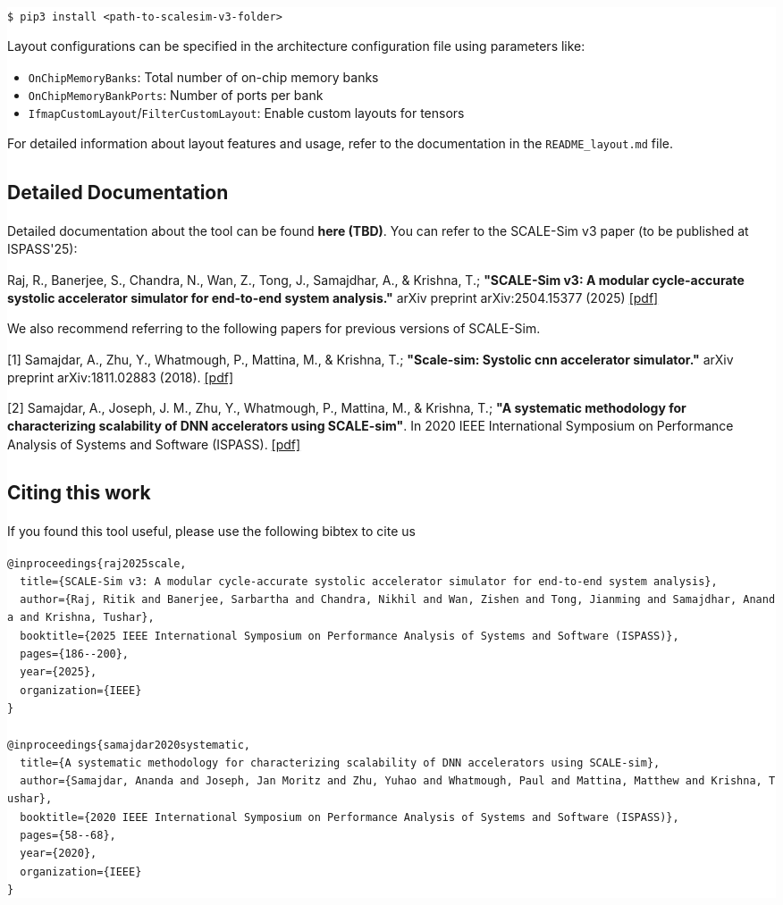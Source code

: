 ```$ pip3 install <path-to-scalesim-v3-folder>```

Layout configurations can be specified in the architecture configuration file using parameters like:
- `OnChipMemoryBanks`: Total number of on-chip memory banks
- `OnChipMemoryBankPorts`: Number of ports per bank
- `IfmapCustomLayout`/`FilterCustomLayout`: Enable custom layouts for tensors

For detailed information about layout features and usage, refer to the documentation in the ```README_layout.md``` file.

## Detailed Documentation

Detailed documentation about the tool can be found **here (TBD)**. You can refer to the SCALE-Sim v3 paper (to be published at ISPASS'25):

Raj, R., Banerjee, S., Chandra, N., Wan, Z., Tong, J., Samajdhar, A., & Krishna, T.; **"SCALE-Sim v3: A modular cycle-accurate systolic accelerator simulator for end-to-end system analysis."** arXiv preprint arXiv:2504.15377 (2025) [\[pdf\]](https://arxiv.org/abs/2504.15377)

We also recommend referring to the following papers for previous versions of SCALE-Sim.

[1] Samajdar, A., Zhu, Y., Whatmough, P., Mattina, M., & Krishna, T.;  **"Scale-sim: Systolic cnn accelerator simulator."** arXiv preprint arXiv:1811.02883 (2018). [\[pdf\]](https://arxiv.org/abs/1811.02883)

[2] Samajdar, A., Joseph, J. M., Zhu, Y., Whatmough, P., Mattina, M., & Krishna, T.; **"A systematic methodology for characterizing scalability of DNN accelerators using SCALE-sim"**. In 2020 IEEE International Symposium on Performance Analysis of Systems and Software (ISPASS). [\[pdf\]](https://cpb-us-w2.wpmucdn.com/sites.gatech.edu/dist/c/332/files/2020/03/scalesim_ispass2020.pdf)

## Citing this work

If you found this tool useful, please use the following bibtex to cite us

```
@inproceedings{raj2025scale,
  title={SCALE-Sim v3: A modular cycle-accurate systolic accelerator simulator for end-to-end system analysis},
  author={Raj, Ritik and Banerjee, Sarbartha and Chandra, Nikhil and Wan, Zishen and Tong, Jianming and Samajdhar, Ananda and Krishna, Tushar},
  booktitle={2025 IEEE International Symposium on Performance Analysis of Systems and Software (ISPASS)},
  pages={186--200},
  year={2025},
  organization={IEEE}
}

@inproceedings{samajdar2020systematic,
  title={A systematic methodology for characterizing scalability of DNN accelerators using SCALE-sim},
  author={Samajdar, Ananda and Joseph, Jan Moritz and Zhu, Yuhao and Whatmough, Paul and Mattina, Matthew and Krishna, Tushar},
  booktitle={2020 IEEE International Symposium on Performance Analysis of Systems and Software (ISPASS)},
  pages={58--68},
  year={2020},
  organization={IEEE}
}
